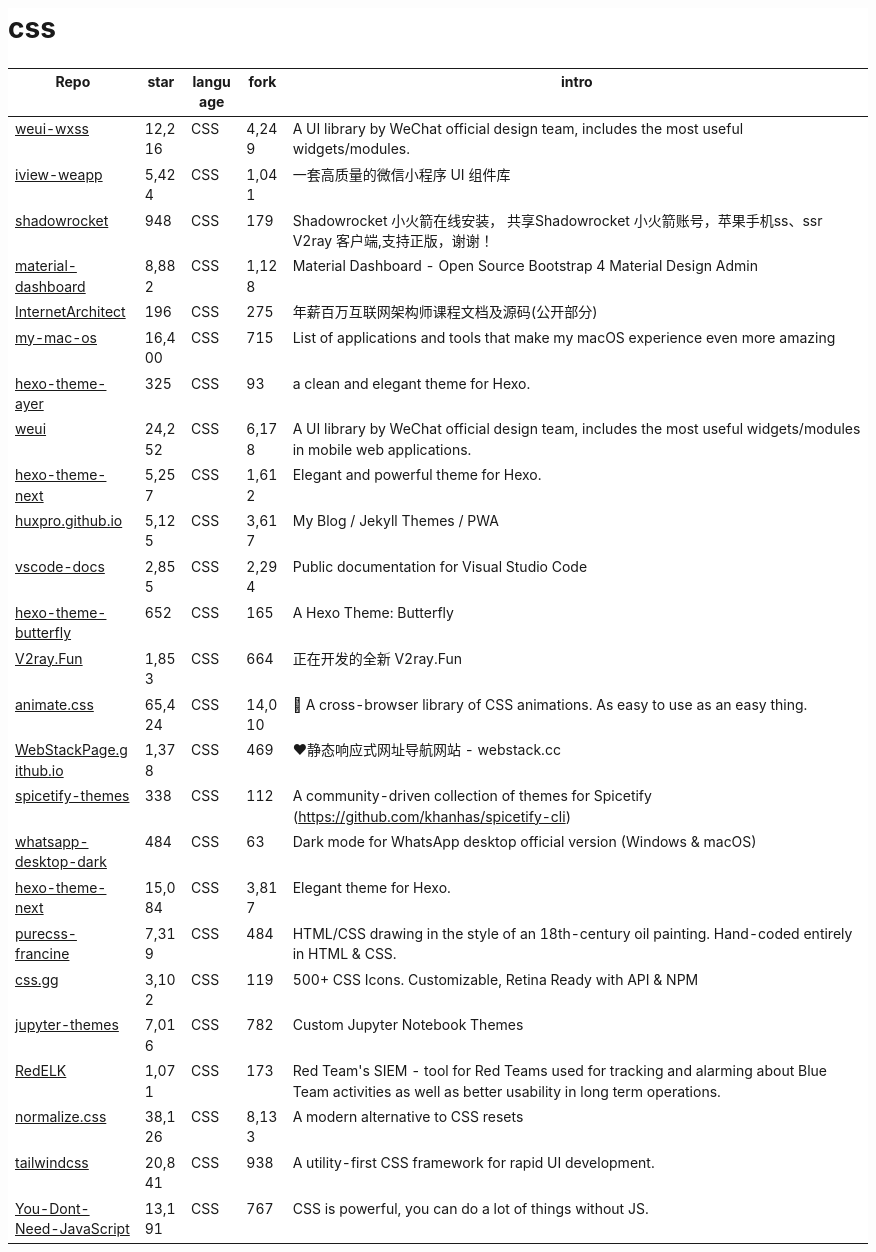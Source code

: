 
# css

Repo|star|language|fork|intro
-|-|-|-|-
[weui-wxss](https://github.com/Tencent/weui-wxss)|12,216|CSS|4,249|A UI library by WeChat official design team, includes the most useful widgets/modules.
[iview-weapp](https://github.com/TalkingData/iview-weapp)|5,424|CSS|1,041|一套高质量的微信小程序 UI 组件库
[shadowrocket](https://github.com/v2ss/shadowrocket)|948|CSS|179|Shadowrocket 小火箭在线安装， 共享Shadowrocket 小火箭账号，苹果手机ss、ssr V2ray 客户端,支持正版，谢谢！
[material-dashboard](https://github.com/creativetimofficial/material-dashboard)|8,882|CSS|1,128|Material Dashboard - Open Source Bootstrap 4 Material Design Admin
[InternetArchitect](https://github.com/bjmashibing/InternetArchitect)|196|CSS|275|年薪百万互联网架构师课程文档及源码(公开部分)
[my-mac-os](https://github.com/nikitavoloboev/my-mac-os)|16,400|CSS|715|List of applications and tools that make my macOS experience even more amazing
[hexo-theme-ayer](https://github.com/Shen-Yu/hexo-theme-ayer)|325|CSS|93|a clean and elegant theme for Hexo.
[weui](https://github.com/Tencent/weui)|24,252|CSS|6,178|A UI library by WeChat official design team, includes the most useful widgets/modules in mobile web applications.
[hexo-theme-next](https://github.com/theme-next/hexo-theme-next)|5,257|CSS|1,612|Elegant and powerful theme for Hexo.
[huxpro.github.io](https://github.com/Huxpro/huxpro.github.io)|5,125|CSS|3,617|My Blog / Jekyll Themes / PWA
[vscode-docs](https://github.com/microsoft/vscode-docs)|2,855|CSS|2,294|Public documentation for Visual Studio Code
[hexo-theme-butterfly](https://github.com/jerryc127/hexo-theme-butterfly)|652|CSS|165|A Hexo Theme: Butterfly
[V2ray.Fun](https://github.com/FunctionClub/V2ray.Fun)|1,853|CSS|664|正在开发的全新 V2ray.Fun
[animate.css](https://github.com/daneden/animate.css)|65,424|CSS|14,010|🍿 A cross-browser library of CSS animations. As easy to use as an easy thing.
[WebStackPage.github.io](https://github.com/WebStackPage/WebStackPage.github.io)|1,378|CSS|469|❤️静态响应式网址导航网站 - webstack.cc
[spicetify-themes](https://github.com/morpheusthewhite/spicetify-themes)|338|CSS|112|A community-driven collection of themes for Spicetify (https://github.com/khanhas/spicetify-cli)
[whatsapp-desktop-dark](https://github.com/m4heshd/whatsapp-desktop-dark)|484|CSS|63|Dark mode for WhatsApp desktop official version (Windows & macOS)
[hexo-theme-next](https://github.com/iissnan/hexo-theme-next)|15,084|CSS|3,817|Elegant theme for Hexo.
[purecss-francine](https://github.com/cyanharlow/purecss-francine)|7,319|CSS|484|HTML/CSS drawing in the style of an 18th-century oil painting. Hand-coded entirely in HTML & CSS.
[css.gg](https://github.com/astrit/css.gg)|3,102|CSS|119|500+ CSS Icons. Customizable, Retina Ready with API & NPM
[jupyter-themes](https://github.com/dunovank/jupyter-themes)|7,016|CSS|782|Custom Jupyter Notebook Themes
[RedELK](https://github.com/outflanknl/RedELK)|1,071|CSS|173|Red Team's SIEM - tool for Red Teams used for tracking and alarming about Blue Team activities as well as better usability in long term operations.
[normalize.css](https://github.com/necolas/normalize.css)|38,126|CSS|8,133|A modern alternative to CSS resets
[tailwindcss](https://github.com/tailwindcss/tailwindcss)|20,841|CSS|938|A utility-first CSS framework for rapid UI development.
[You-Dont-Need-JavaScript](https://github.com/you-dont-need/You-Dont-Need-JavaScript)|13,191|CSS|767|CSS is powerful, you can do a lot of things without JS.
